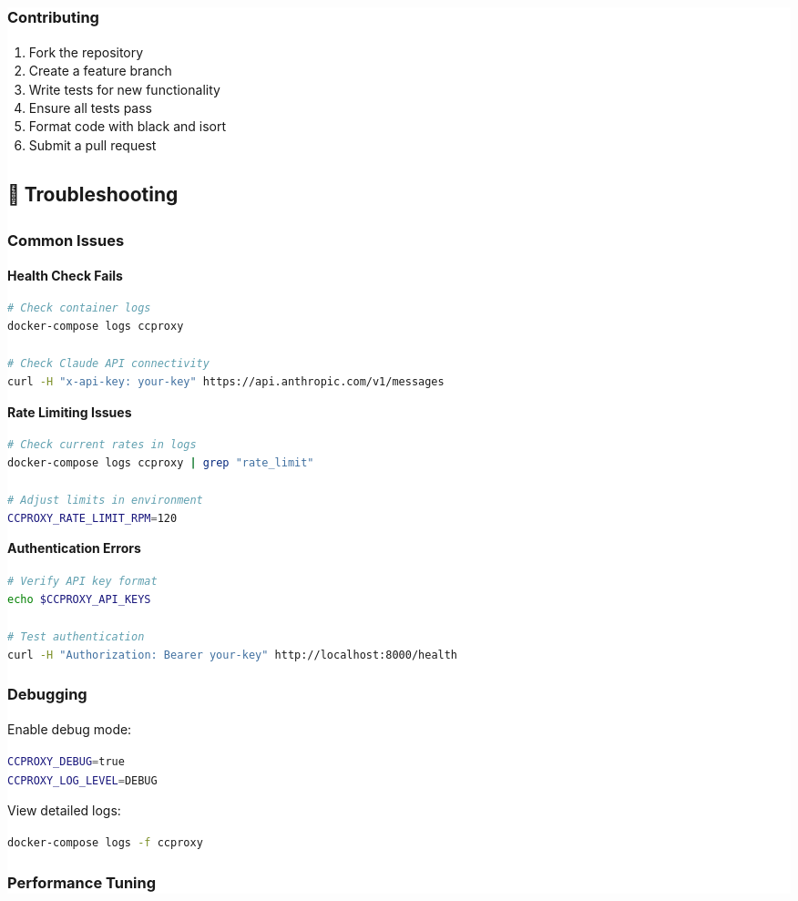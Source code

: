 ### Contributing

1. Fork the repository
2. Create a feature branch
3. Write tests for new functionality
4. Ensure all tests pass
5. Format code with black and isort
6. Submit a pull request

## 🐛 Troubleshooting

### Common Issues

**Health Check Fails**
```bash
# Check container logs
docker-compose logs ccproxy

# Check Claude API connectivity
curl -H "x-api-key: your-key" https://api.anthropic.com/v1/messages
```

**Rate Limiting Issues**
```bash
# Check current rates in logs
docker-compose logs ccproxy | grep "rate_limit"

# Adjust limits in environment
CCPROXY_RATE_LIMIT_RPM=120
```

**Authentication Errors**
```bash
# Verify API key format
echo $CCPROXY_API_KEYS

# Test authentication
curl -H "Authorization: Bearer your-key" http://localhost:8000/health
```

### Debugging

Enable debug mode:
```bash
CCPROXY_DEBUG=true
CCPROXY_LOG_LEVEL=DEBUG
```

View detailed logs:
```bash
docker-compose logs -f ccproxy
```

### Performance Tuning
